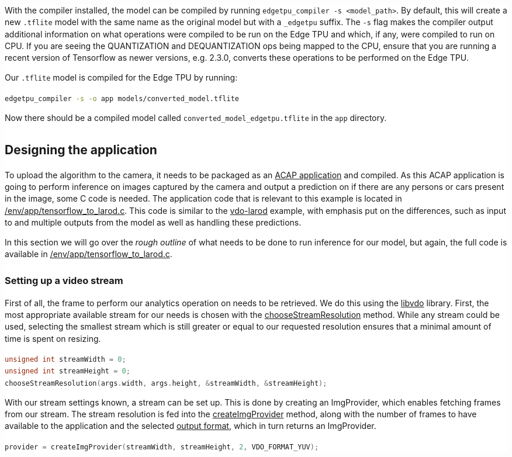 With the compiler installed, the model can be compiled by running `edgetpu_compiler -s <model_path>`. By default, this will create a new `.tflite` model with the same name as the original model but with a `_edgetpu` suffix. The `-s` flag makes the compiler output additional information on what operations were compiled to be run on the Edge TPU and which, if any, were compiled to run on CPU. If you are seeing the QUANTIZATION and DEQUANTIZATION ops being mapped to the CPU, ensure that you are running a recent version of Tensorflow as newer versions, e.g. 2.3.0, converts these operations to be performed on the Edge TPU.

Our `.tflite` model is compiled for the Edge TPU by running:

```sh
edgetpu_compiler -s -o app models/converted_model.tflite
```

Now there should be a compiled model called `converted_model_edgetpu.tflite` in the `app` directory.

## Designing the application

To upload the algorithm to the camera, it needs to be packaged as an [ACAP application](https://www.axis.com/products/analytics/acap) and compiled. As this ACAP application is going to perform inference on images captured by the camera and output a prediction on if there are any persons or cars present in the image, some C code is needed. The application code that is relevant to this example is located in [/env/app/tensorflow_to_larod.c](env/app/tensorflow_to_larod.c). This code is similar to the [vdo-larod](../vdo-larod) example, with emphasis put on the differences, such as input to and multiple outputs from the model as well as handling these predictions.

In this section we will go over the *rough outline* of what needs to be done to run inference for our model, but again, the full code is available in [/env/app/tensorflow_to_larod.c](env/app/tensorflow_to_larod.c).

### Setting up a video stream

First of all, the frame to perform our analytics operation on needs to be retrieved. We do this using the [libvdo](https://www.axis.com/techsup/developer_doc/acap3/3.5/api/vdostream/html/index.html) library. First, the most appropriate available stream for our needs is chosen with the [chooseStreamResolution](env/app/imgprovider.c#L221) method. While any stream could be used, selecting the smallest stream which is still greater or equal to our requested resolution ensures that a minimal amount of time is spent on resizing.

```c
unsigned int streamWidth = 0;
unsigned int streamHeight = 0;
chooseStreamResolution(args.width, args.height, &streamWidth, &streamHeight);
```

With our stream settings known, a stream can be set up. This is done by creating an ImgProvider, which enables fetching frames from our stream. The stream resolution is fed into the [createImgProvider](env/app/imgprovider.c#L95) method, along with the number of frames to have available to the application and the selected [output format](https://www.axis.com/techsup/developer_doc/acap3/3.5/api/vdostream/html/vdo-types_8h.html#a5ed136c302573571bf325c39d6d36246), which in turn returns an ImgProvider.

```c
provider = createImgProvider(streamWidth, streamHeight, 2, VDO_FORMAT_YUV);
```
